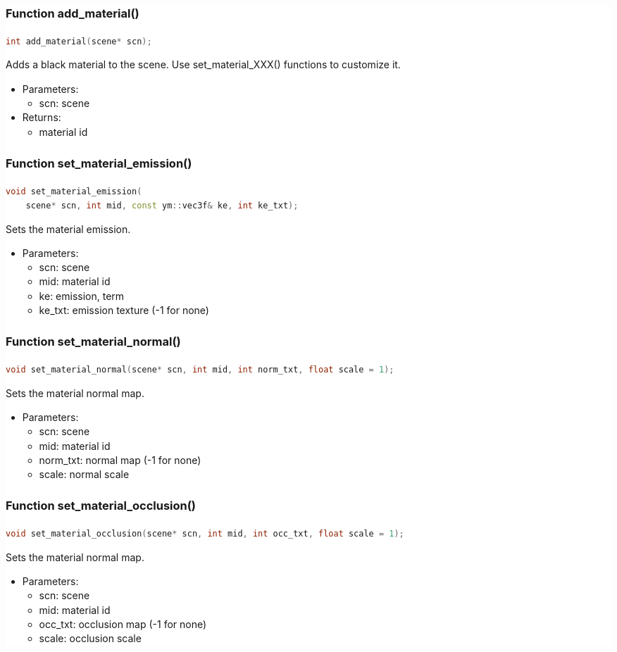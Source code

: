 ### Function add_material()

~~~ .cpp
int add_material(scene* scn);
~~~

Adds a black material to the scene. Use set_material_XXX() functions to
customize it.

- Parameters:
    - scn: scene
- Returns:
    - material id

### Function set_material_emission()

~~~ .cpp
void set_material_emission(
    scene* scn, int mid, const ym::vec3f& ke, int ke_txt);
~~~

Sets the material emission.

- Parameters:
    - scn: scene
    - mid: material id
    - ke: emission, term
    - ke_txt: emission texture (-1 for none)

### Function set_material_normal()

~~~ .cpp
void set_material_normal(scene* scn, int mid, int norm_txt, float scale = 1);
~~~

Sets the material normal map.

- Parameters:
    - scn: scene
    - mid: material id
    - norm_txt: normal map (-1 for none)
    - scale: normal scale

### Function set_material_occlusion()

~~~ .cpp
void set_material_occlusion(scene* scn, int mid, int occ_txt, float scale = 1);
~~~

Sets the material normal map.

- Parameters:
    - scn: scene
    - mid: material id
    - occ_txt: occlusion map (-1 for none)
    - scale: occlusion scale
